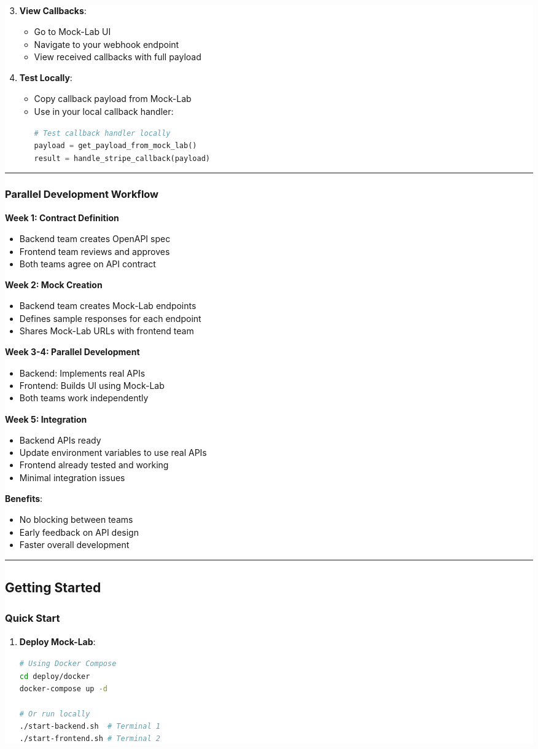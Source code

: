 3. **View Callbacks**:
   - Go to Mock-Lab UI
   - Navigate to your webhook endpoint
   - View received callbacks with full payload

4. **Test Locally**:
   - Copy callback payload from Mock-Lab
   - Use in your local callback handler:
     ```python
     # Test callback handler locally
     payload = get_payload_from_mock_lab()
     result = handle_stripe_callback(payload)
     ```

---

### Parallel Development Workflow

**Week 1: Contract Definition**
- Backend team creates OpenAPI spec
- Frontend team reviews and approves
- Both teams agree on API contract

**Week 2: Mock Creation**
- Backend team creates Mock-Lab endpoints
- Defines sample responses for each endpoint
- Shares Mock-Lab URLs with frontend team

**Week 3-4: Parallel Development**
- Backend: Implements real APIs
- Frontend: Builds UI using Mock-Lab
- Both teams work independently

**Week 5: Integration**
- Backend APIs ready
- Update environment variables to use real APIs
- Frontend already tested and working
- Minimal integration issues

**Benefits**:
- No blocking between teams
- Early feedback on API design
- Faster overall development

---

## Getting Started

### Quick Start

1. **Deploy Mock-Lab**:
   ```bash
   # Using Docker Compose
   cd deploy/docker
   docker-compose up -d
   
   # Or run locally
   ./start-backend.sh  # Terminal 1
   ./start-frontend.sh # Terminal 2
   ```
